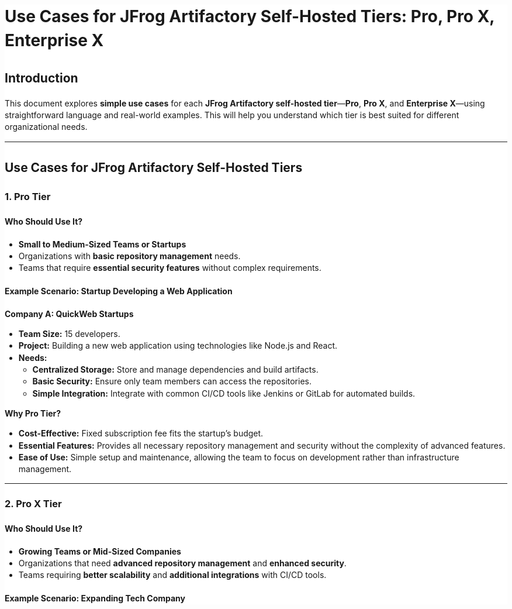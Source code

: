 # Use Cases for JFrog Artifactory Self-Hosted Tiers: Pro, Pro X, Enterprise X

## Introduction

This document explores **simple use cases** for each **JFrog Artifactory self-hosted tier**—**Pro**, **Pro X**, and **Enterprise X**—using straightforward language and real-world examples. This will help you understand which tier is best suited for different organizational needs.

---

## **Use Cases for JFrog Artifactory Self-Hosted Tiers**

### 1. **Pro Tier**

#### **Who Should Use It?**
- **Small to Medium-Sized Teams or Startups**
- Organizations with **basic repository management** needs.
- Teams that require **essential security features** without complex requirements.

#### **Example Scenario: Startup Developing a Web Application**

**Company A: QuickWeb Startups**
- **Team Size:** 15 developers.
- **Project:** Building a new web application using technologies like Node.js and React.
- **Needs:**
  - **Centralized Storage:** Store and manage dependencies and build artifacts.
  - **Basic Security:** Ensure only team members can access the repositories.
  - **Simple Integration:** Integrate with common CI/CD tools like Jenkins or GitLab for automated builds.

**Why Pro Tier?**
- **Cost-Effective:** Fixed subscription fee fits the startup’s budget.
- **Essential Features:** Provides all necessary repository management and security without the complexity of advanced features.
- **Ease of Use:** Simple setup and maintenance, allowing the team to focus on development rather than infrastructure management.

---

### 2. **Pro X Tier**

#### **Who Should Use It?**
- **Growing Teams or Mid-Sized Companies**
- Organizations that need **advanced repository management** and **enhanced security**.
- Teams requiring **better scalability** and **additional integrations** with CI/CD tools.

#### **Example Scenario: Expanding Tech Company**
